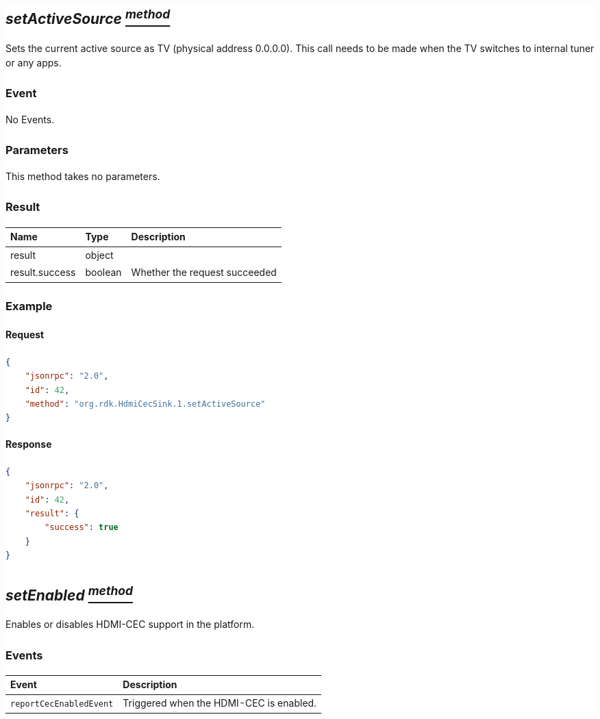 <a name="method.setActiveSource"></a>
## *setActiveSource [<sup>method</sup>](#head.Methods)*

Sets the current active source as TV (physical address 0.0.0.0). This call needs to be made when the TV switches to internal tuner or any apps.
  
### Event 

 No Events.

### Parameters

This method takes no parameters.

### Result

| Name | Type | Description |
| :-------- | :-------- | :-------- |
| result | object |  |
| result.success | boolean | Whether the request succeeded |

### Example

#### Request

```json
{
    "jsonrpc": "2.0",
    "id": 42,
    "method": "org.rdk.HdmiCecSink.1.setActiveSource"
}
```

#### Response

```json
{
    "jsonrpc": "2.0",
    "id": 42,
    "result": {
        "success": true
    }
}
```

<a name="method.setEnabled"></a>
## *setEnabled [<sup>method</sup>](#head.Methods)*

Enables or disables HDMI-CEC support in the platform.
 
### Events 
| Event | Description | 
| :----------- | :----------- |
| `reportCecEnabledEvent`|Triggered when the HDMI-CEC is enabled.|.
